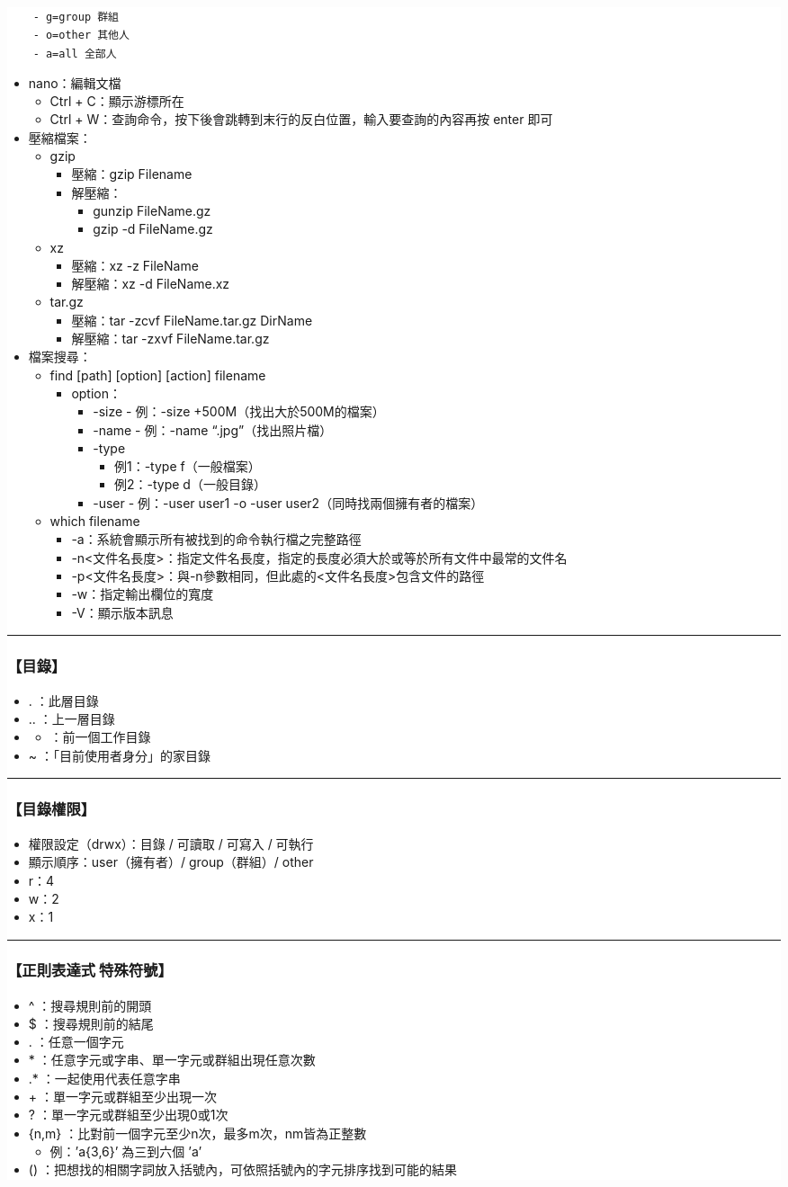         - g=group 群組
        - o=other 其他人
        - a=all 全部人
-	nano：編輯文檔
    - Ctrl + C：顯示游標所在
    - Ctrl + W：查詢命令，按下後會跳轉到末行的反白位置，輸入要查詢的內容再按 enter 即可
-	壓縮檔案：
    - gzip
        - 壓縮：gzip Filename
        - 解壓縮：
            - gunzip FileName.gz
            - gzip -d FileName.gz
    - xz
        - 壓縮：xz -z FileName
        - 解壓縮：xz -d FileName.xz
    - tar.gz
         - 壓縮：tar -zcvf FileName.tar.gz DirName
         - 解壓縮：tar -zxvf FileName.tar.gz
-	檔案搜尋：
    - find [path] [option] [action] filename
        - option：
          - -size
                - 例：-size +500M（找出大於500M的檔案）
          - -name
                - 例：-name “.jpg”（找出照片檔）
          - -type
               - 例1：-type f（一般檔案）
               - 例2：-type d（一般目錄）
          - -user
                - 例：-user user1 -o -user user2（同時找兩個擁有者的檔案）
    - which filename
        - -a：系統會顯示所有被找到的命令執行檔之完整路徑
        - -n<文件名長度>：指定文件名長度，指定的長度必須大於或等於所有文件中最常的文件名
        - -p<文件名長度>：與-n參數相同，但此處的<文件名長度>包含文件的路徑
        - -w：指定輸出欄位的寬度
        - -V：顯示版本訊息
-------------------------------------------
### 【目錄】
-	. ：此層目錄
-	.. ：上一層目錄
-	- ：前一個工作目錄
-	~ ：「目前使用者身分」的家目錄
-------------------------------------------
### 【目錄權限】
-	權限設定（drwx）：目錄 / 可讀取 / 可寫入 / 可執行
-	顯示順序：user（擁有者）/ group（群組）/ other
-	r：4
-   w：2
-   x：1
-------------------------------------------
### 【正則表達式 特殊符號】
-	^ ：搜尋規則前的開頭
-	$ ：搜尋規則前的結尾
-	. ：任意一個字元
-	\* ：任意字元或字串、單一字元或群組出現任意次數
-	.* ：一起使用代表任意字串
-	\+ ：單一字元或群組至少出現一次
-	? ：單一字元或群組至少出現0或1次
-	{n,m} ：比對前一個字元至少n次，最多m次，nm皆為正整數
    - 例：’a{3,6}’ 為三到六個 ’a’
-	() ：把想找的相關字詞放入括號內，可依照括號內的字元排序找到可能的結果